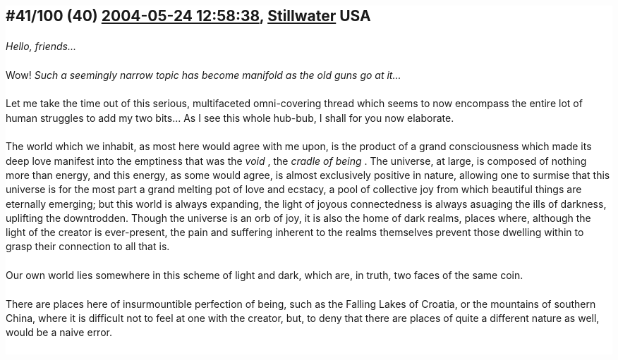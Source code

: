 ## \#41/100 (40) [2004-05-24 12:58:38](https://www.astralpulse.com/forums/index.php?msg=96286), [Stillwater](https://www.astralpulse.com/forums/profile/?u=4190) USA ##
<section>
<i>
 Hello, friends...
</i>
<br>
<br>
Wow!
<i>
 Such a seemingly narrow topic has become manifold as the old guns go at it...
</i>
<br>
<br>
Let me take the time out of this serious, multifaceted omni-covering thread which seems to now encompass the entire lot of human struggles to add my two bits... As I see this whole hub-bub, I shall for you now elaborate.
<br>
<br>
The world which we inhabit, as most here would agree with me upon, is the product of a grand consciousness which made its deep love manifest into the emptiness that was the
<i>
 void
</i>
, the
<i>
 cradle of being
</i>
. The universe, at large, is composed of nothing more than energy, and this energy, as some would agree, is almost exclusively positive in nature, allowing one to surmise that this universe is for the most part a grand melting pot of love and ecstacy, a pool of collective joy from which beautiful things are eternally emerging; but this world is always expanding, the light of joyous connectedness is always asuaging the ills of darkness, uplifting the downtrodden. Though the universe is an orb of joy, it is also the home of dark realms, places where, although the light of the creator is ever-present, the pain and suffering inherent to the realms themselves prevent those dwelling within to grasp their connection to all that is.
<br>
<br>
Our own world lies somewhere in this scheme of light and dark, which are, in truth, two faces of the same coin.
<br>
<br>
There are places here of insurmountible perfection of being, such as the Falling Lakes of Croatia, or the mountains of southern China, where it is difficult not to feel at one with the creator, but, to deny that there are places of quite a different nature as well, would be a naive error.
<br>
<br>